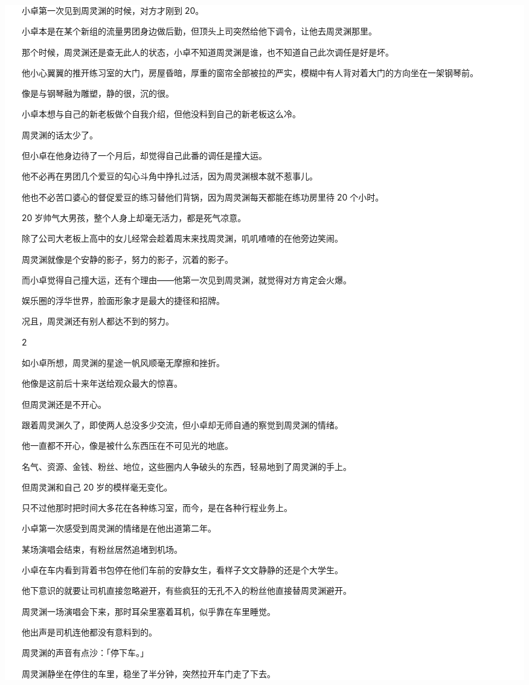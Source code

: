 &emsp;&emsp;小卓第一次见到周灵渊的时候，对方才刚到 20。  
  
&emsp;&emsp;小卓本是在某个新组的流量男团身边做后勤，但顶头上司突然给他下调令，让他去周灵渊那里。  
  
&emsp;&emsp;那个时候，周灵渊还是查无此人的状态，小卓不知道周灵渊是谁，也不知道自己此次调任是好是坏。  
  
&emsp;&emsp;他小心翼翼的推开练习室的大门，房屋昏暗，厚重的窗帘全部被拉的严实，模糊中有人背对着大门的方向坐在一架钢琴前。  
  
&emsp;&emsp;像是与钢琴融为雕塑，静的很，沉的很。  
  
&emsp;&emsp;小卓本想与自己的新老板做个自我介绍，但他没料到自己的新老板这么冷。  
  
&emsp;&emsp;周灵渊的话太少了。  
  
&emsp;&emsp;但小卓在他身边待了一个月后，却觉得自己此番的调任是撞大运。  
  
&emsp;&emsp;他不必再在男团几个爱豆的勾心斗角中挣扎过活，因为周灵渊根本就不惹事儿。  
  
&emsp;&emsp;他也不必苦口婆心的督促爱豆的练习替他们背锅，因为周灵渊每天都能在练功房里待 20 个小时。  
  
&emsp;&emsp;20 岁帅气大男孩，整个人身上却毫无活力，都是死气凉意。  
  
&emsp;&emsp;除了公司大老板上高中的女儿经常会趁着周末来找周灵渊，叽叽喳喳的在他旁边笑闹。  
  
&emsp;&emsp;周灵渊就像是个安静的影子，努力的影子，沉着的影子。  
  
&emsp;&emsp;而小卓觉得自己撞大运，还有个理由——他第一次见到周灵渊，就觉得对方肯定会火爆。  
  
&emsp;&emsp;娱乐圈的浮华世界，脸面形象才是最大的捷径和招牌。  
  
&emsp;&emsp;况且，周灵渊还有别人都达不到的努力。  
  
&emsp;&emsp;2   
  
&emsp;&emsp;如小卓所想，周灵渊的星途一帆风顺毫无摩擦和挫折。  
  
&emsp;&emsp;他像是这前后十来年送给观众最大的惊喜。  
  
&emsp;&emsp;但周灵渊还是不开心。  
  
&emsp;&emsp;跟着周灵渊久了，即使两人总没多少交流，但小卓却无师自通的察觉到周灵渊的情绪。  
  
&emsp;&emsp;他一直都不开心，像是被什么东西压在不可见光的地底。  
  
&emsp;&emsp;名气、资源、金钱、粉丝、地位，这些圈内人争破头的东西，轻易地到了周灵渊的手上。  
  
&emsp;&emsp;但周灵渊和自己 20 岁的模样毫无变化。  
  
&emsp;&emsp;只不过他那时把时间大多花在各种练习室，而今，是在各种行程业务上。  
  
&emsp;&emsp;小卓第一次感受到周灵渊的情绪是在他出道第二年。  
  
&emsp;&emsp;某场演唱会结束，有粉丝居然追堵到机场。  
  
&emsp;&emsp;小卓在车内看到背着书包停在他们车前的安静女生，看样子文文静静的还是个大学生。  
  
&emsp;&emsp;他下意识的就要让司机直接忽略避开，有些疯狂的无孔不入的粉丝他直接替周灵渊避开。  
  
&emsp;&emsp;周灵渊一场演唱会下来，那时耳朵里塞着耳机，似乎靠在车里睡觉。  
  
&emsp;&emsp;他出声是司机连他都没有意料到的。  
  
&emsp;&emsp;周灵渊的声音有点沙：「停下车。」  
  
&emsp;&emsp;周灵渊静坐在停住的车里，稳坐了半分钟，突然拉开车门走了下去。  
  